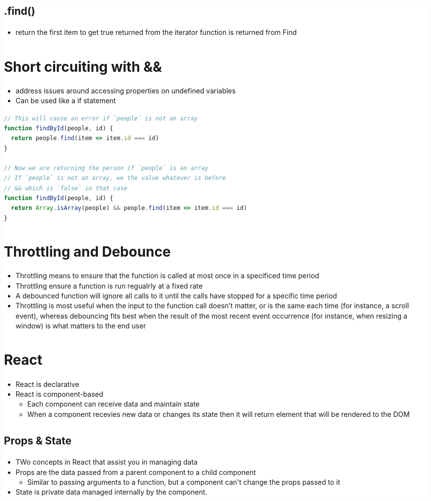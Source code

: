 ## .find()
* return the first item to get true returned from the iterator function is returned from Find

# Short circuiting with &&
* address issues around accessing properties on undefined variables
* Can be used like a if statement 
``` js
// This will cause an error if `people` is not an array
function findById(people, id) {
  return people.find(item => item.id === id)
}

// Now we are returning the person if `people` is an array
// If `people` is not an array, we the value whatever is before
// && which is `false` in that case
function findById(people, id) {
  return Array.isArray(people) && people.find(item => item.id === id)
}
```

# Throttling and Debounce
* Throttling means to ensure that the function is called at most once in a specificed time period
* Throttling ensure a function is run regualrly at a fixed rate
* A debounced function will ignore all calls to it until the calls have stopped for a specific time period
* Throttling is most useful when the input to the function call doesn’t matter, or is the same each time (for instance, a scroll event), whereas debouncing fits best when the result of the most recent event occurrence (for instance, when resizing a window) is what matters to the end user

# React
* React is declarative
* React is component-based
  * Each component can receive data and maintain state
  * When a component recevies new data or changes its state then it will return element that will be rendered to the DOM

## Props & State
* TWo concepts in React that assist you in managing data
* Props are the data passed from a parent component to a child component
  * Similar to passing arguments to a function, but a component can't change the props passed to it
* State is private data managed internally by the component. 